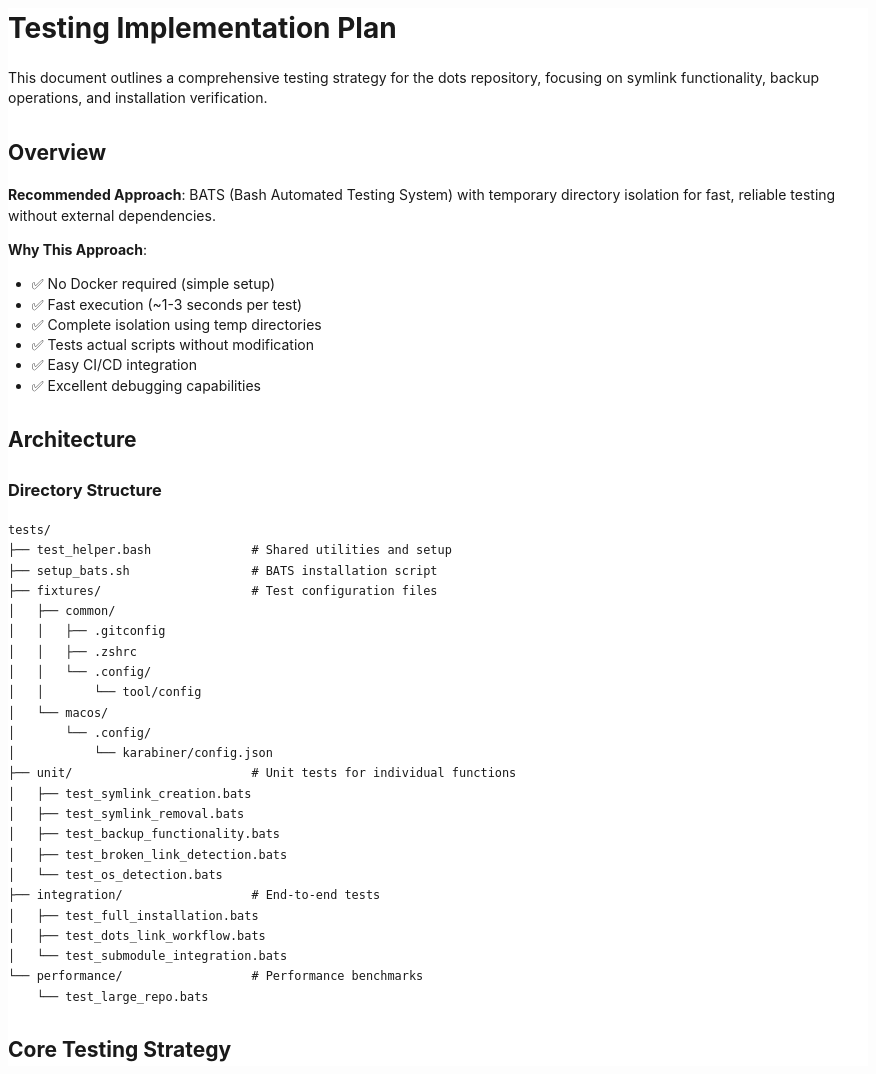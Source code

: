 # Testing Implementation Plan

This document outlines a comprehensive testing strategy for the dots repository, focusing on symlink functionality, backup operations, and installation verification.

## Overview

**Recommended Approach**: BATS (Bash Automated Testing System) with temporary directory isolation for fast, reliable testing without external dependencies.

**Why This Approach**:

- ✅ No Docker required (simple setup)
- ✅ Fast execution (~1-3 seconds per test)
- ✅ Complete isolation using temp directories
- ✅ Tests actual scripts without modification
- ✅ Easy CI/CD integration
- ✅ Excellent debugging capabilities

## Architecture

### Directory Structure

```
tests/
├── test_helper.bash              # Shared utilities and setup
├── setup_bats.sh                 # BATS installation script
├── fixtures/                     # Test configuration files
│   ├── common/
│   │   ├── .gitconfig
│   │   ├── .zshrc
│   │   └── .config/
│   │       └── tool/config
│   └── macos/
│       └── .config/
│           └── karabiner/config.json
├── unit/                         # Unit tests for individual functions
│   ├── test_symlink_creation.bats
│   ├── test_symlink_removal.bats
│   ├── test_backup_functionality.bats
│   ├── test_broken_link_detection.bats
│   └── test_os_detection.bats
├── integration/                  # End-to-end tests
│   ├── test_full_installation.bats
│   ├── test_dots_link_workflow.bats
│   └── test_submodule_integration.bats
└── performance/                  # Performance benchmarks
    └── test_large_repo.bats
```

## Core Testing Strategy
